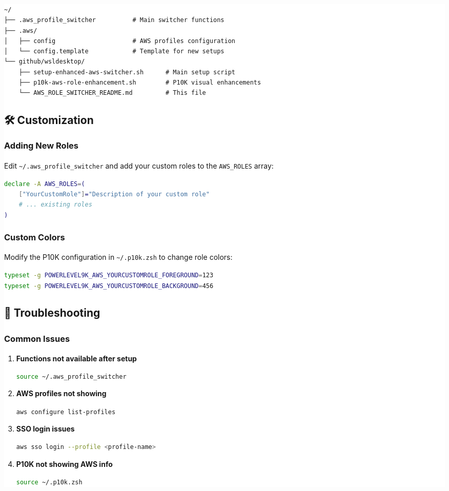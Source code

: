 ```
~/
├── .aws_profile_switcher          # Main switcher functions
├── .aws/
│   ├── config                     # AWS profiles configuration
│   └── config.template            # Template for new setups
└── github/wsldesktop/
    ├── setup-enhanced-aws-switcher.sh      # Main setup script
    ├── p10k-aws-role-enhancement.sh        # P10K visual enhancements
    └── AWS_ROLE_SWITCHER_README.md         # This file
```

## 🛠️ Customization

### Adding New Roles
Edit `~/.aws_profile_switcher` and add your custom roles to the `AWS_ROLES` array:

```bash
declare -A AWS_ROLES=(
    ["YourCustomRole"]="Description of your custom role"
    # ... existing roles
)
```

### Custom Colors
Modify the P10K configuration in `~/.p10k.zsh` to change role colors:

```bash
typeset -g POWERLEVEL9K_AWS_YOURCUSTOMROLE_FOREGROUND=123
typeset -g POWERLEVEL9K_AWS_YOURCUSTOMROLE_BACKGROUND=456
```

## 🐛 Troubleshooting

### Common Issues

1. **Functions not available after setup**
   ```bash
   source ~/.aws_profile_switcher
   ```

2. **AWS profiles not showing**
   ```bash
   aws configure list-profiles
   ```

3. **SSO login issues**
   ```bash
   aws sso login --profile <profile-name>
   ```

4. **P10K not showing AWS info**
   ```bash
   source ~/.p10k.zsh
   ```
